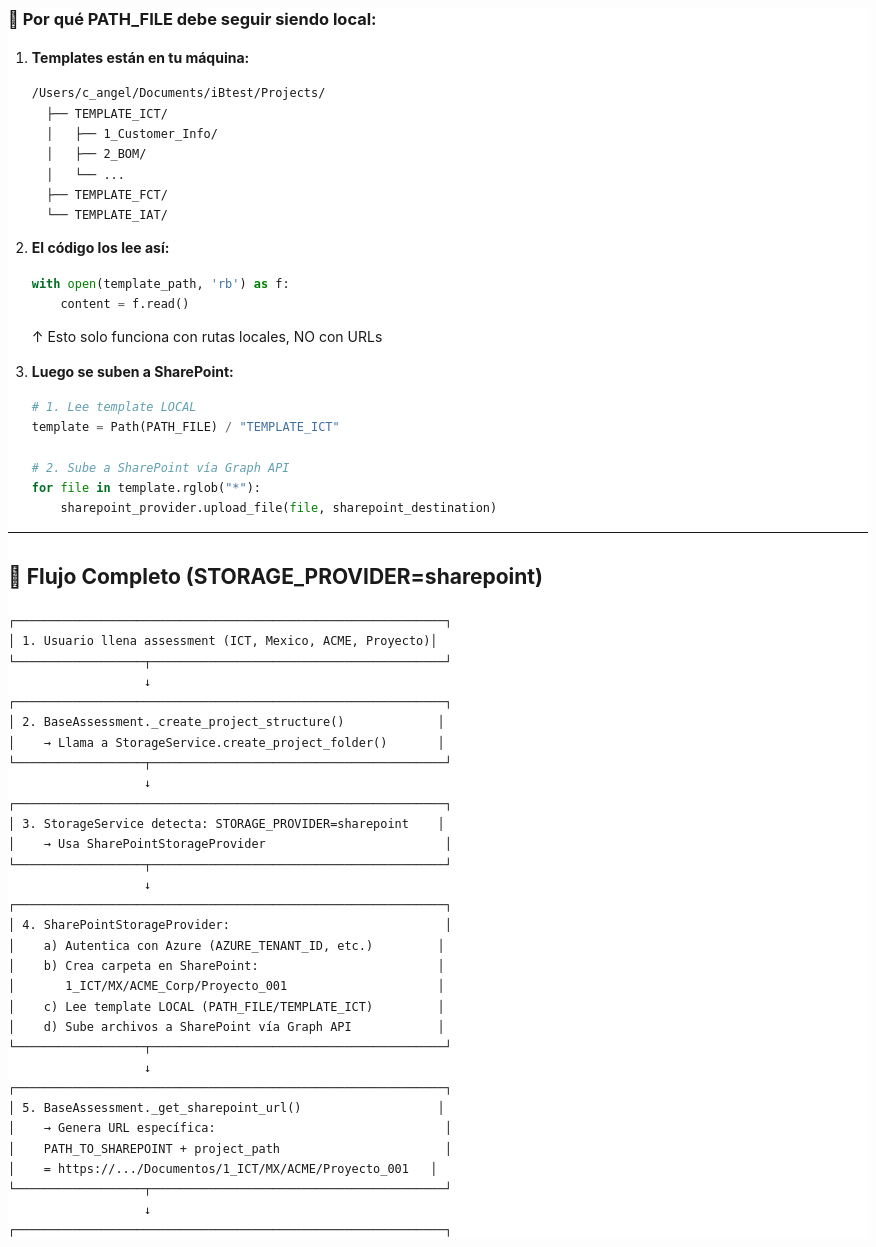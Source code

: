 ### 🎯 **Por qué PATH_FILE debe seguir siendo local:**

1. **Templates están en tu máquina:**
   ```
   /Users/c_angel/Documents/iBtest/Projects/
     ├── TEMPLATE_ICT/
     │   ├── 1_Customer_Info/
     │   ├── 2_BOM/
     │   └── ...
     ├── TEMPLATE_FCT/
     └── TEMPLATE_IAT/
   ```

2. **El código los lee así:**
   ```python
   with open(template_path, 'rb') as f:
       content = f.read()
   ```
   ↑ Esto solo funciona con rutas locales, NO con URLs

3. **Luego se suben a SharePoint:**
   ```python
   # 1. Lee template LOCAL
   template = Path(PATH_FILE) / "TEMPLATE_ICT"
   
   # 2. Sube a SharePoint vía Graph API
   for file in template.rglob("*"):
       sharepoint_provider.upload_file(file, sharepoint_destination)
   ```

---

## 🚀 Flujo Completo (STORAGE_PROVIDER=sharepoint)

```
┌────────────────────────────────────────────────────────────┐
│ 1. Usuario llena assessment (ICT, Mexico, ACME, Proyecto)│
└──────────────────┬─────────────────────────────────────────┘
                   ↓
┌────────────────────────────────────────────────────────────┐
│ 2. BaseAssessment._create_project_structure()             │
│    → Llama a StorageService.create_project_folder()       │
└──────────────────┬─────────────────────────────────────────┘
                   ↓
┌────────────────────────────────────────────────────────────┐
│ 3. StorageService detecta: STORAGE_PROVIDER=sharepoint    │
│    → Usa SharePointStorageProvider                         │
└──────────────────┬─────────────────────────────────────────┘
                   ↓
┌────────────────────────────────────────────────────────────┐
│ 4. SharePointStorageProvider:                              │
│    a) Autentica con Azure (AZURE_TENANT_ID, etc.)         │
│    b) Crea carpeta en SharePoint:                         │
│       1_ICT/MX/ACME_Corp/Proyecto_001                     │
│    c) Lee template LOCAL (PATH_FILE/TEMPLATE_ICT)         │
│    d) Sube archivos a SharePoint vía Graph API            │
└──────────────────┬─────────────────────────────────────────┘
                   ↓
┌────────────────────────────────────────────────────────────┐
│ 5. BaseAssessment._get_sharepoint_url()                   │
│    → Genera URL específica:                                │
│    PATH_TO_SHAREPOINT + project_path                       │
│    = https://.../Documentos/1_ICT/MX/ACME/Proyecto_001   │
└──────────────────┬─────────────────────────────────────────┘
                   ↓
┌────────────────────────────────────────────────────────────┐
```